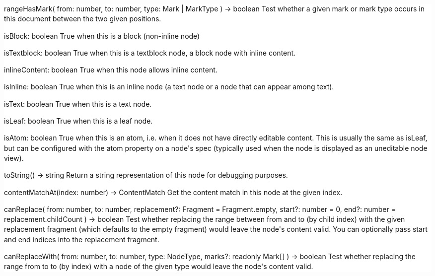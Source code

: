 rangeHasMark(
from: number,
to: number,
type: Mark | MarkType
) → boolean
Test whether a given mark or mark type occurs in this document between the two given positions.

isBlock: boolean
True when this is a block (non-inline node)

isTextblock: boolean
True when this is a textblock node, a block node with inline content.

inlineContent: boolean
True when this node allows inline content.

isInline: boolean
True when this is an inline node (a text node or a node that can appear among text).

isText: boolean
True when this is a text node.

isLeaf: boolean
True when this is a leaf node.

isAtom: boolean
True when this is an atom, i.e. when it does not have directly editable content. This is usually the same as isLeaf, but can be configured with the atom property on a node's spec (typically used when the node is displayed as an uneditable node view).

toString() → string
Return a string representation of this node for debugging purposes.

contentMatchAt(index: number) → ContentMatch
Get the content match in this node at the given index.

canReplace(
from: number,
to: number,
replacement⁠?: Fragment = Fragment.empty,
start⁠?: number = 0,
end⁠?: number = replacement.childCount
) → boolean
Test whether replacing the range between from and to (by child index) with the given replacement fragment (which defaults to the empty fragment) would leave the node's content valid. You can optionally pass start and end indices into the replacement fragment.

canReplaceWith(
from: number,
to: number,
type: NodeType,
marks⁠?: readonly Mark[]
) → boolean
Test whether replacing the range from to to (by index) with a node of the given type would leave the node's content valid.
